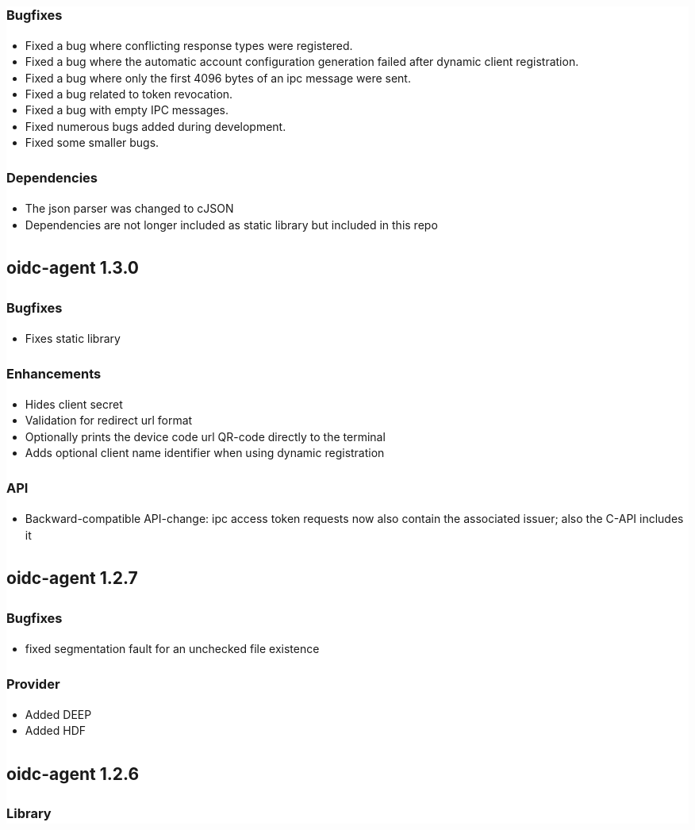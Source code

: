 ### Bugfixes

- Fixed a bug where conflicting response types were registered.
- Fixed a bug where the automatic account configuration generation failed after dynamic client registration.
- Fixed a bug where only the first 4096 bytes of an ipc message were sent.
- Fixed a bug related to token revocation.
- Fixed a bug with empty IPC messages.
- Fixed numerous bugs added during development.
- Fixed some smaller bugs.

### Dependencies

- The json parser was changed to cJSON
- Dependencies are not longer included as static library but included in this repo

## oidc-agent 1.3.0

### Bugfixes

- Fixes static library

### Enhancements

- Hides client secret
- Validation for redirect url format
- Optionally prints the device code url QR-code directly to the terminal
- Adds optional client name identifier when using dynamic registration

### API

- Backward-compatible API-change: ipc access token requests now also contain the associated issuer; also the C-API
  includes it

## oidc-agent 1.2.7

### Bugfixes

- fixed segmentation fault for an unchecked file existence

### Provider

- Added DEEP
- Added HDF

## oidc-agent 1.2.6

### Library
